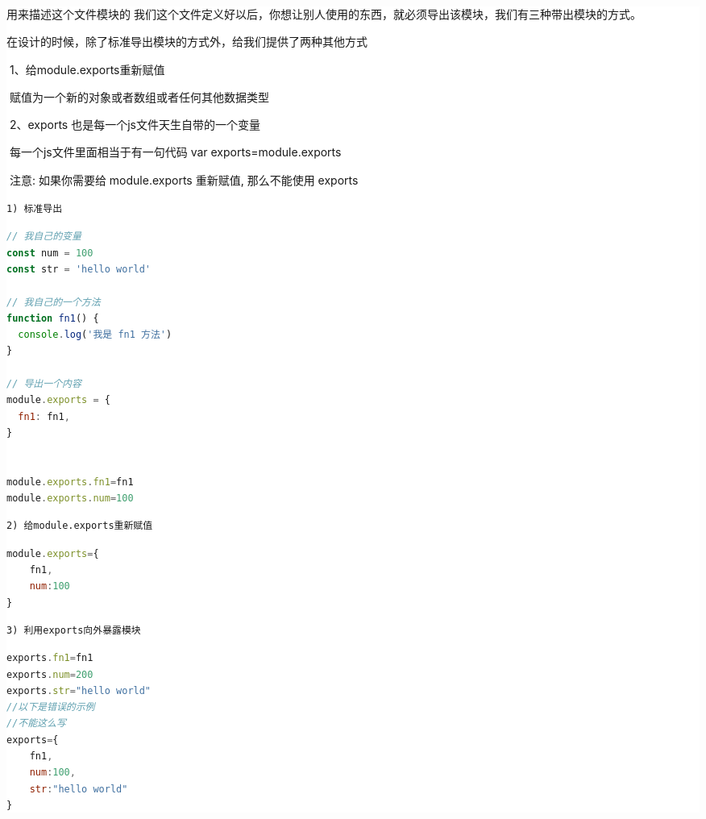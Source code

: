    用来描述这个文件模块的 我们这个文件定义好以后，你想让别人使用的东西，就必须导出该模块，我们有三种带出模块的方式。 

 在设计的时候，除了标准导出模块的方式外，给我们提供了两种其他方式

​        1、给module.exports重新赋值

​              赋值为一个新的对象或者数组或者任何其他数据类型

​        2、exports 也是每一个js文件天生自带的一个变量

​              每一个js文件里面相当于有一句代码 var exports=module.exports

​              注意: 如果你需要给 module.exports 重新赋值, 那么不能使用 exports

`1) 标准导出`

```js
// 我自己的变量
const num = 100
const str = 'hello world'

// 我自己的一个方法
function fn1() {
  console.log('我是 fn1 方法')
}

// 导出一个内容
module.exports = {
  fn1: fn1,
}


module.exports.fn1=fn1
module.exports.num=100
```

`2) 给module.exports重新赋值`

```js
module.exports={
    fn1,
    num:100
}
```

`3) 利用exports向外暴露模块`

```js
exports.fn1=fn1
exports.num=200
exports.str="hello world"
//以下是错误的示例
//不能这么写
exports={
    fn1,
    num:100,
    str:"hello world"
}
```
